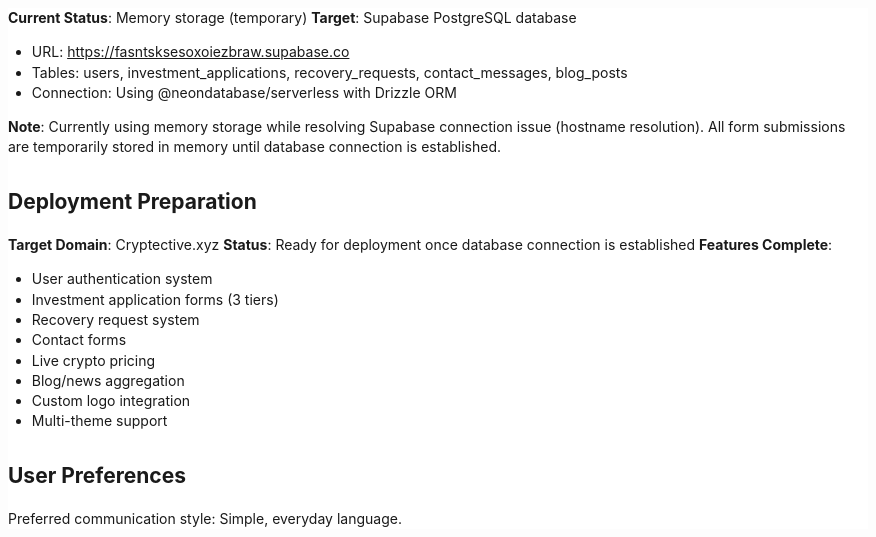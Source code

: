 **Current Status**: Memory storage (temporary)
**Target**: Supabase PostgreSQL database
- URL: https://fasntsksesoxoiezbraw.supabase.co
- Tables: users, investment_applications, recovery_requests, contact_messages, blog_posts
- Connection: Using @neondatabase/serverless with Drizzle ORM

**Note**: Currently using memory storage while resolving Supabase connection issue (hostname resolution). All form submissions are temporarily stored in memory until database connection is established.

## Deployment Preparation

**Target Domain**: Cryptective.xyz
**Status**: Ready for deployment once database connection is established
**Features Complete**: 
- User authentication system
- Investment application forms (3 tiers)
- Recovery request system  
- Contact forms
- Live crypto pricing
- Blog/news aggregation
- Custom logo integration
- Multi-theme support

## User Preferences

Preferred communication style: Simple, everyday language.